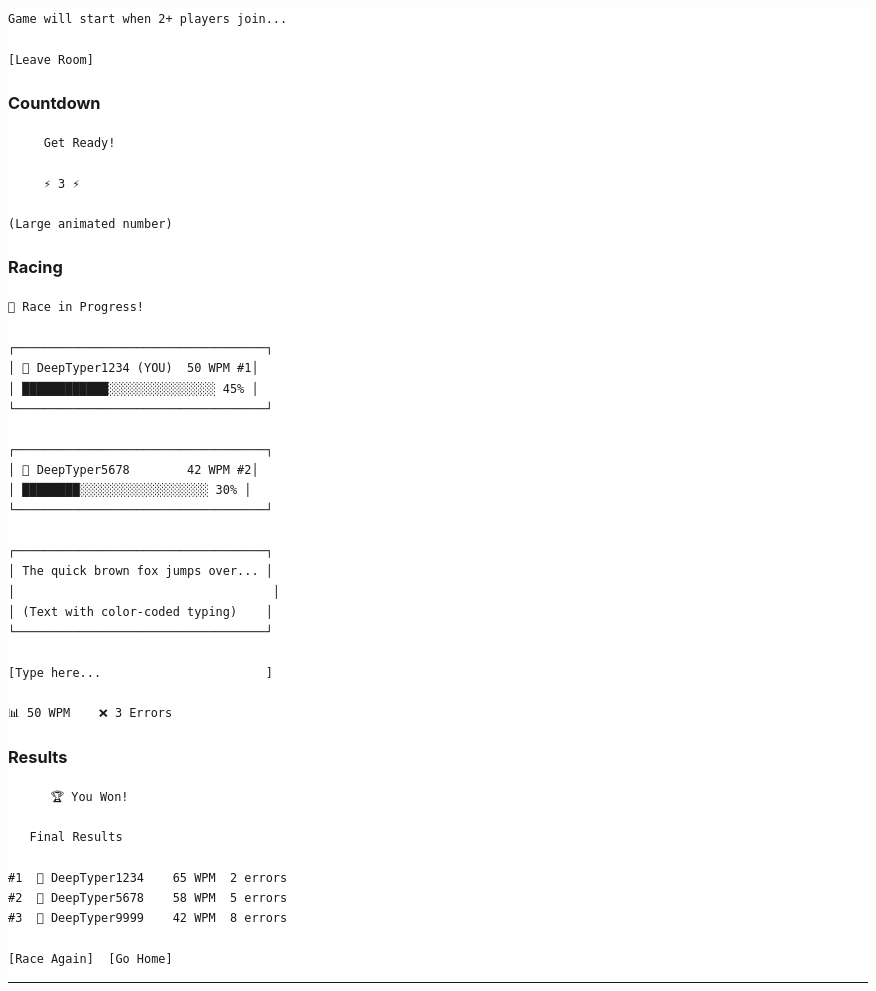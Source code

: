 ```
Game will start when 2+ players join...

[Leave Room]
```

### Countdown
```
     Get Ready!
     
     ⚡ 3 ⚡
     
(Large animated number)
```

### Racing
```
🏁 Race in Progress!

┌───────────────────────────────────┐
│ 👤 DeepTyper1234 (YOU)  50 WPM #1│
│ ████████████░░░░░░░░░░░░░░░ 45% │
└───────────────────────────────────┘

┌───────────────────────────────────┐
│ 👤 DeepTyper5678        42 WPM #2│
│ ████████░░░░░░░░░░░░░░░░░░ 30% │
└───────────────────────────────────┘

┌───────────────────────────────────┐
│ The quick brown fox jumps over... │
│                                    │
│ (Text with color-coded typing)    │
└───────────────────────────────────┘

[Type here...                       ]

📊 50 WPM    ❌ 3 Errors
```

### Results
```
      🏆 You Won!
      
   Final Results
   
#1  👤 DeepTyper1234    65 WPM  2 errors
#2  👤 DeepTyper5678    58 WPM  5 errors
#3  👤 DeepTyper9999    42 WPM  8 errors

[Race Again]  [Go Home]
```

---